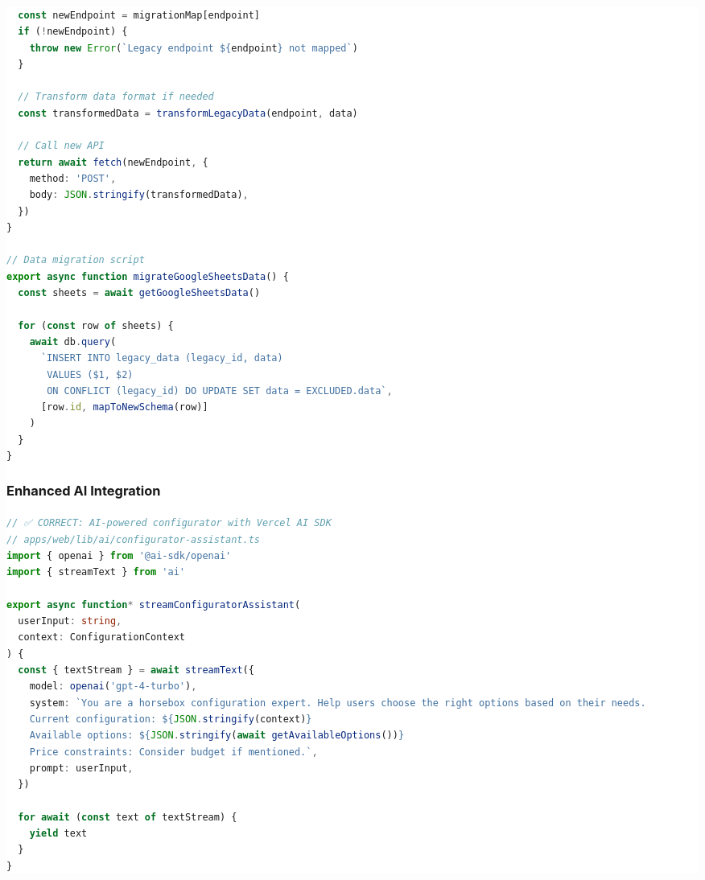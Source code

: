 ```typescript
  const newEndpoint = migrationMap[endpoint]
  if (!newEndpoint) {
    throw new Error(`Legacy endpoint ${endpoint} not mapped`)
  }
  
  // Transform data format if needed
  const transformedData = transformLegacyData(endpoint, data)
  
  // Call new API
  return await fetch(newEndpoint, {
    method: 'POST',
    body: JSON.stringify(transformedData),
  })
}

// Data migration script
export async function migrateGoogleSheetsData() {
  const sheets = await getGoogleSheetsData()
  
  for (const row of sheets) {
    await db.query(
      `INSERT INTO legacy_data (legacy_id, data)
       VALUES ($1, $2)
       ON CONFLICT (legacy_id) DO UPDATE SET data = EXCLUDED.data`,
      [row.id, mapToNewSchema(row)]
    )
  }
}
```

### Enhanced AI Integration
```typescript
// ✅ CORRECT: AI-powered configurator with Vercel AI SDK
// apps/web/lib/ai/configurator-assistant.ts
import { openai } from '@ai-sdk/openai'
import { streamText } from 'ai'

export async function* streamConfiguratorAssistant(
  userInput: string,
  context: ConfigurationContext
) {
  const { textStream } = await streamText({
    model: openai('gpt-4-turbo'),
    system: `You are a horsebox configuration expert. Help users choose the right options based on their needs.
    Current configuration: ${JSON.stringify(context)}
    Available options: ${JSON.stringify(await getAvailableOptions())}
    Price constraints: Consider budget if mentioned.`,
    prompt: userInput,
  })
  
  for await (const text of textStream) {
    yield text
  }
}
```
